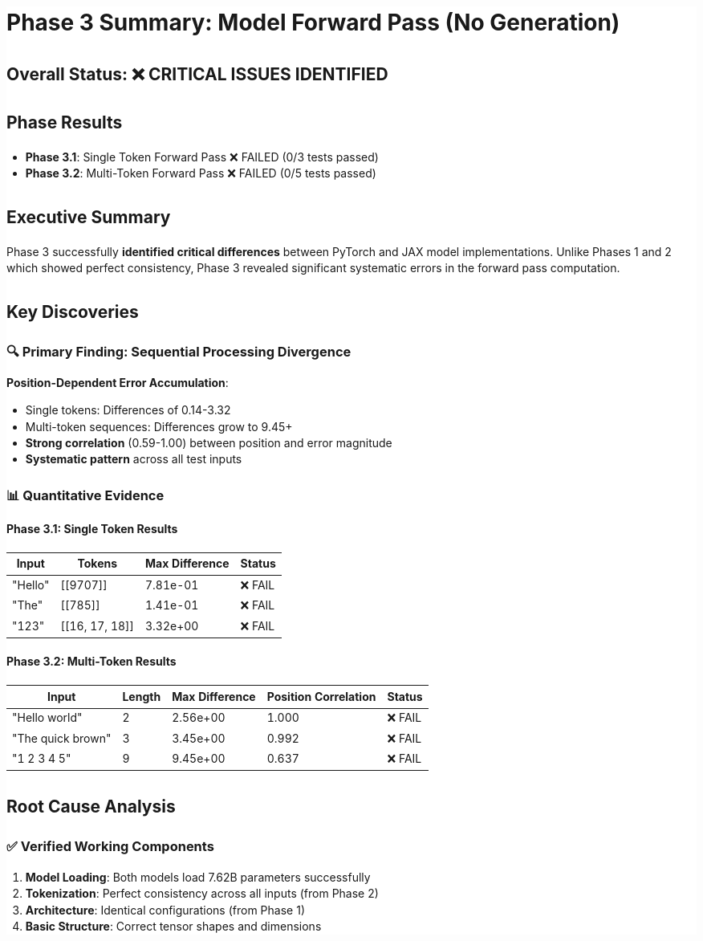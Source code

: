 # Phase 3 Summary: Model Forward Pass (No Generation)

## Overall Status: ❌ CRITICAL ISSUES IDENTIFIED

## Phase Results
- **Phase 3.1**: Single Token Forward Pass ❌ FAILED (0/3 tests passed)
- **Phase 3.2**: Multi-Token Forward Pass ❌ FAILED (0/5 tests passed)

## Executive Summary

Phase 3 successfully **identified critical differences** between PyTorch and JAX model implementations. Unlike Phases 1 and 2 which showed perfect consistency, Phase 3 revealed significant systematic errors in the forward pass computation.

## Key Discoveries

### 🔍 **Primary Finding**: Sequential Processing Divergence

**Position-Dependent Error Accumulation**:
- Single tokens: Differences of 0.14-3.32
- Multi-token sequences: Differences grow to 9.45+ 
- **Strong correlation** (0.59-1.00) between position and error magnitude
- **Systematic pattern** across all test inputs

### 📊 **Quantitative Evidence**

#### Phase 3.1: Single Token Results
| Input | Tokens | Max Difference | Status |
|-------|--------|----------------|--------|
| "Hello" | [[9707]] | 7.81e-01 | ❌ FAIL |
| "The" | [[785]] | 1.41e-01 | ❌ FAIL |
| "123" | [[16, 17, 18]] | 3.32e+00 | ❌ FAIL |

#### Phase 3.2: Multi-Token Results  
| Input | Length | Max Difference | Position Correlation | Status |
|-------|--------|----------------|---------------------|--------|
| "Hello world" | 2 | 2.56e+00 | 1.000 | ❌ FAIL |
| "The quick brown" | 3 | 3.45e+00 | 0.992 | ❌ FAIL |
| "1 2 3 4 5" | 9 | 9.45e+00 | 0.637 | ❌ FAIL |

## Root Cause Analysis

### ✅ **Verified Working Components**
1. **Model Loading**: Both models load 7.62B parameters successfully
2. **Tokenization**: Perfect consistency across all inputs (from Phase 2)
3. **Architecture**: Identical configurations (from Phase 1)
4. **Basic Structure**: Correct tensor shapes and dimensions
